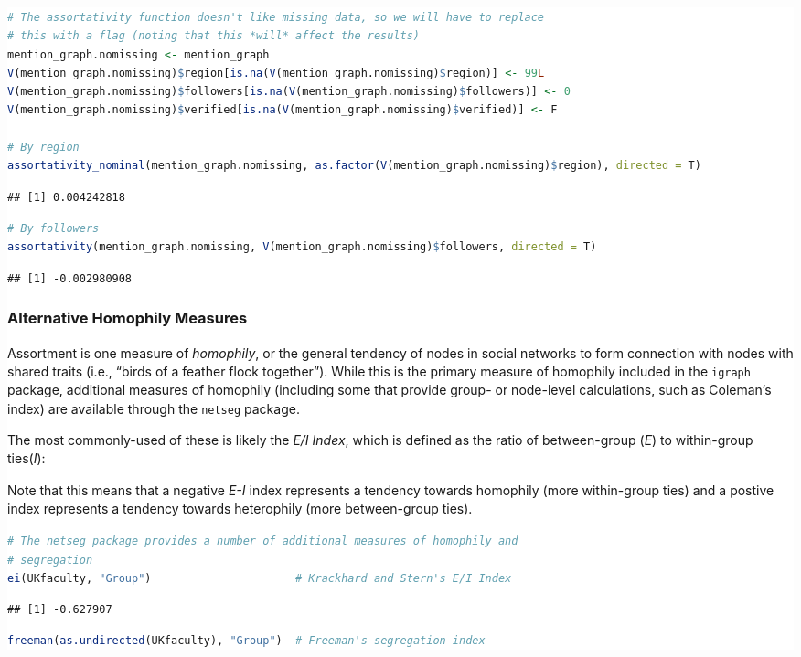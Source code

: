 ``` r
# The assortativity function doesn't like missing data, so we will have to replace
# this with a flag (noting that this *will* affect the results)
mention_graph.nomissing <- mention_graph
V(mention_graph.nomissing)$region[is.na(V(mention_graph.nomissing)$region)] <- 99L
V(mention_graph.nomissing)$followers[is.na(V(mention_graph.nomissing)$followers)] <- 0
V(mention_graph.nomissing)$verified[is.na(V(mention_graph.nomissing)$verified)] <- F

# By region
assortativity_nominal(mention_graph.nomissing, as.factor(V(mention_graph.nomissing)$region), directed = T)
```

    ## [1] 0.004242818

``` r
# By followers
assortativity(mention_graph.nomissing, V(mention_graph.nomissing)$followers, directed = T)
```

    ## [1] -0.002980908

### Alternative Homophily Measures

Assortment is one measure of *homophily*, or the general tendency of
nodes in social networks to form connection with nodes with shared
traits (i.e., “birds of a feather flock together”). While this is the
primary measure of homophily included in the `igraph` package,
additional measures of homophily (including some that provide group- or
node-level calculations, such as Coleman’s index) are available through
the `netseg` package.

The most commonly-used of these is likely the *E/I Index*, which is
defined as the ratio of between-group (*E*) to within-group ties(*I*):

![equation](https://latex.codecogs.com/png.latex?%5Cbg_white%20%5Cfn_cm%20EI%20%3D%20%5Cfrac%7BE-I%7D%7BE&plus;I%7D)

Note that this means that a negative *E-I* index represents a tendency
towards homophily (more within-group ties) and a postive index
represents a tendency towards heterophily (more between-group ties).

``` r
# The netseg package provides a number of additional measures of homophily and
# segregation
ei(UKfaculty, "Group")                      # Krackhard and Stern's E/I Index
```

    ## [1] -0.627907

``` r
freeman(as.undirected(UKfaculty), "Group")  # Freeman's segregation index
```
